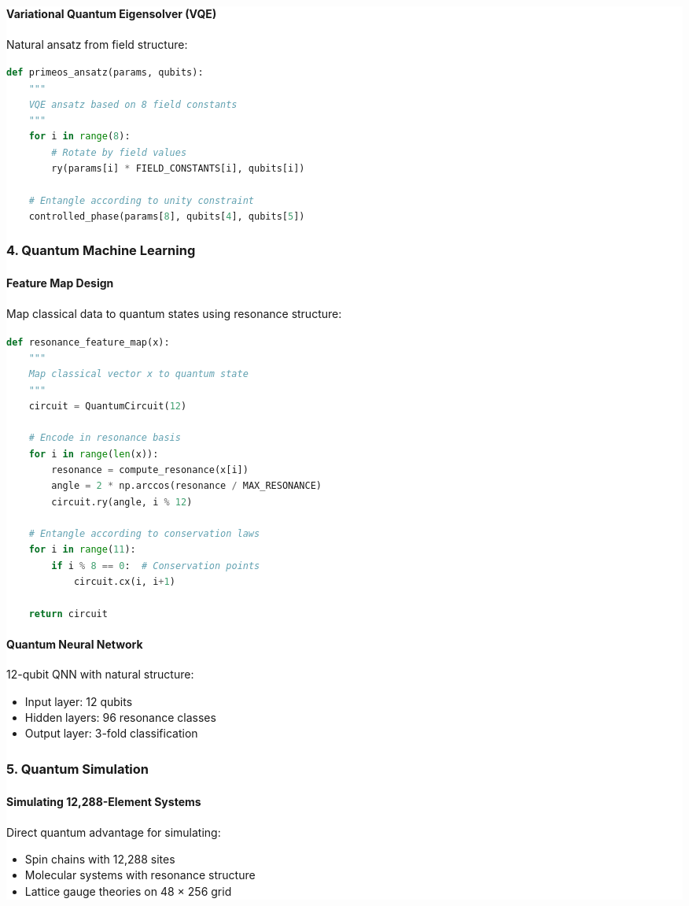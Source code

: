 #### Variational Quantum Eigensolver (VQE)
Natural ansatz from field structure:
```python
def primeos_ansatz(params, qubits):
    """
    VQE ansatz based on 8 field constants
    """
    for i in range(8):
        # Rotate by field values
        ry(params[i] * FIELD_CONSTANTS[i], qubits[i])
    
    # Entangle according to unity constraint
    controlled_phase(params[8], qubits[4], qubits[5])
```

### 4. Quantum Machine Learning

#### Feature Map Design
Map classical data to quantum states using resonance structure:

```python
def resonance_feature_map(x):
    """
    Map classical vector x to quantum state
    """
    circuit = QuantumCircuit(12)
    
    # Encode in resonance basis
    for i in range(len(x)):
        resonance = compute_resonance(x[i])
        angle = 2 * np.arccos(resonance / MAX_RESONANCE)
        circuit.ry(angle, i % 12)
    
    # Entangle according to conservation laws
    for i in range(11):
        if i % 8 == 0:  # Conservation points
            circuit.cx(i, i+1)
    
    return circuit
```

#### Quantum Neural Network
12-qubit QNN with natural structure:
- Input layer: 12 qubits
- Hidden layers: 96 resonance classes
- Output layer: 3-fold classification

### 5. Quantum Simulation

#### Simulating 12,288-Element Systems
Direct quantum advantage for simulating:
- Spin chains with 12,288 sites
- Molecular systems with resonance structure
- Lattice gauge theories on 48 × 256 grid
